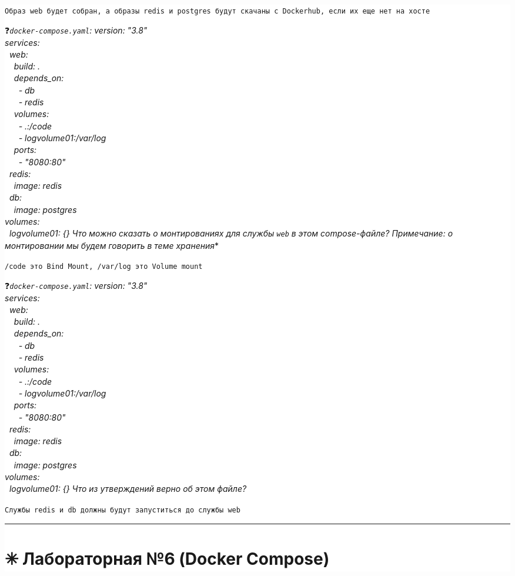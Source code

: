 ```
Образ web будет собран, а образы redis и postgres будут скачаны с Dockerhub, если их еще нет на хосте
```

❓*`docker-compose.yaml`:
version: "3.8"  
services:  
  web:  
    build: .  
    depends_on:  
      - db  
      - redis  
    volumes:  
      - .:/code  
      - logvolume01:/var/log  
    ports:  
      - "8080:80"  
  redis:  
    image: redis  
  db:  
    image: postgres  
volumes:  
  logvolume01: {}
Что можно сказать о монтированиях для службы `web` в этом compose-файле?*
_Примечание: о монтировании мы будем говорить в теме хранения_*

```
/code это Bind Mount, /var/log это Volume mount
```

❓*`docker-compose.yaml`:
version: "3.8"  
services:  
  web:  
    build: .  
    depends_on:  
      - db  
      - redis  
    volumes:  
      - .:/code  
      - logvolume01:/var/log  
    ports:  
      - "8080:80"  
  redis:  
    image: redis  
  db:  
    image: postgres  
volumes:  
  logvolume01: {}
Что из утверждений верно об этом файле?*

```
Службы redis и db должны будут запуститься до службы web
```
---
# ✳ **Лабораторная №6 (Docker Compose)**
